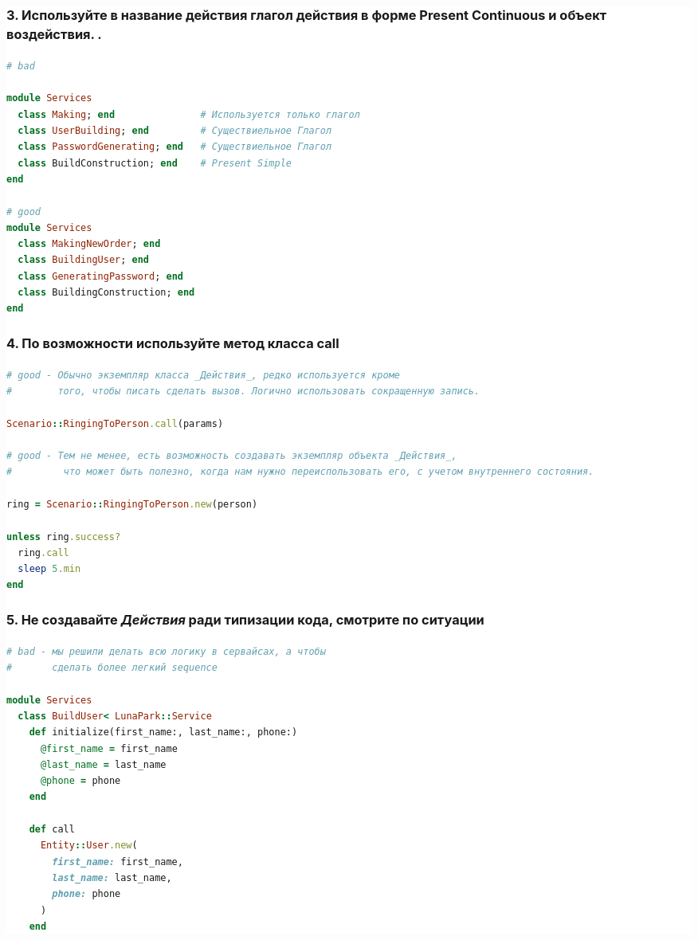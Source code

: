 ### 3. Используйте в название действия глагол действия в форме Present Continuous и объект воздействия.                                                                     .

```ruby
# bad

module Services
  class Making; end               # Используется только глагол 
  class UserBuilding; end         # Существиельное Глагол
  class PasswordGenerating; end   # Существиельное Глагол
  class BuildСonstruction; end    # Present Simple
end

# good
module Services
  class MakingNewOrder; end 
  class BuildingUser; end 
  class GeneratingPassword; end
  class BuildingСonstruction; end
end
```

### 4. По возможности используйте метод класса call

```ruby
# good - Обычно экземпляр класса _Действия_, редко используется кроме 
#        того, чтобы писать сделать вызов. Логично использовать сокращенную запись.
 
Scenario::RingingToPerson.call(params)

# good - Тем не менее, есть возможность создавать экземпляр объекта _Действия_, 
#         что может быть полезно, когда нам нужно переиспользовать его, с учетом внутреннего состояния.

ring = Scenario::RingingToPerson.new(person)

unless ring.success?
  ring.call
  sleep 5.min
end
```

### 5. Не создавайте _Действия_ ради типизации кода, смотрите по ситуации

```ruby
# bad - мы решили делать всю логику в сервайсах, а чтобы 
#       сделать более легкий sequence

module Services
  class BuildUser< LunaPark::Service
    def initialize(first_name:, last_name:, phone:)
      @first_name = first_name
      @last_name = last_name
      @phone = phone
    end
    
    def call
      Entity::User.new(
        first_name: first_name, 
        last_name: last_name,
        phone: phone 
      )
    end
```